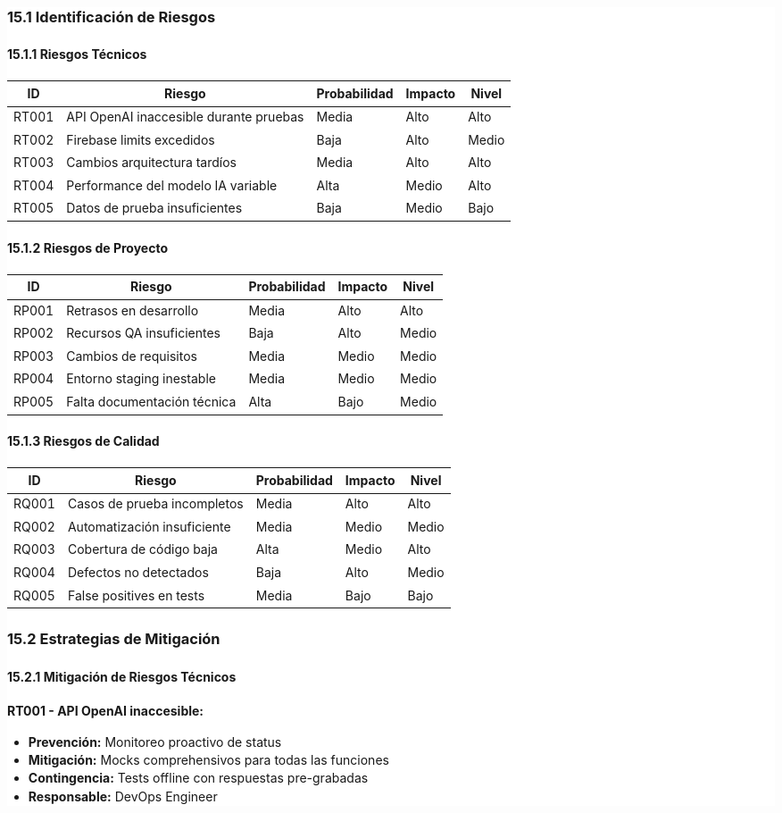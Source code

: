 ### 15.1 Identificación de Riesgos

#### 15.1.1 Riesgos Técnicos

| **ID** | **Riesgo** | **Probabilidad** | **Impacto** | **Nivel** |
|---|---|---|---|---|
| RT001 | API OpenAI inaccesible durante pruebas | Media | Alto | Alto |
| RT002 | Firebase limits excedidos | Baja | Alto | Medio |
| RT003 | Cambios arquitectura tardíos | Media | Alto | Alto |
| RT004 | Performance del modelo IA variable | Alta | Medio | Alto |
| RT005 | Datos de prueba insuficientes | Baja | Medio | Bajo |

#### 15.1.2 Riesgos de Proyecto

| **ID** | **Riesgo** | **Probabilidad** | **Impacto** | **Nivel** |
|---|---|---|---|---|
| RP001 | Retrasos en desarrollo | Media | Alto | Alto |
| RP002 | Recursos QA insuficientes | Baja | Alto | Medio |
| RP003 | Cambios de requisitos | Media | Medio | Medio |
| RP004 | Entorno staging inestable | Media | Medio | Medio |
| RP005 | Falta documentación técnica | Alta | Bajo | Medio |

#### 15.1.3 Riesgos de Calidad

| **ID** | **Riesgo** | **Probabilidad** | **Impacto** | **Nivel** |
|---|---|---|---|---|
| RQ001 | Casos de prueba incompletos | Media | Alto | Alto |
| RQ002 | Automatización insuficiente | Media | Medio | Medio |
| RQ003 | Cobertura de código baja | Alta | Medio | Alto |
| RQ004 | Defectos no detectados | Baja | Alto | Medio |
| RQ005 | False positives en tests | Media | Bajo | Bajo |

### 15.2 Estrategias de Mitigación

#### 15.2.1 Mitigación de Riesgos Técnicos

**RT001 - API OpenAI inaccesible:**
- **Prevención:** Monitoreo proactivo de status
- **Mitigación:** Mocks comprehensivos para todas las funciones
- **Contingencia:** Tests offline con respuestas pre-grabadas
- **Responsable:** DevOps Engineer
